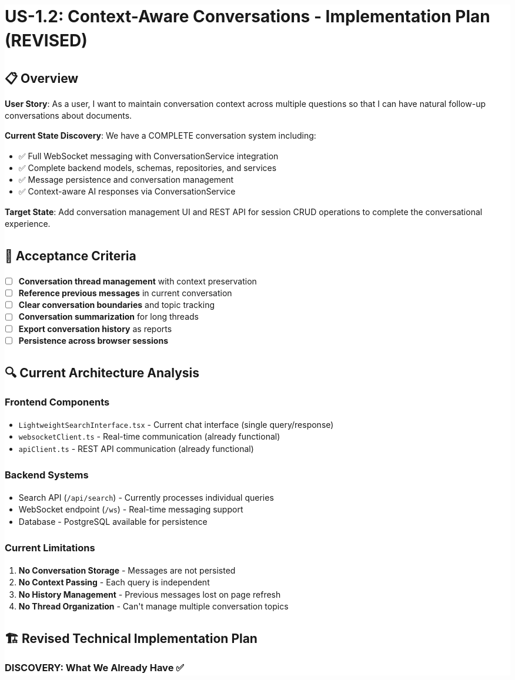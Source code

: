 # US-1.2: Context-Aware Conversations - Implementation Plan (REVISED)

## 📋 Overview

**User Story**: As a user, I want to maintain conversation context across multiple questions so that I can have natural follow-up conversations about documents.

**Current State Discovery**: We have a COMPLETE conversation system including:
- ✅ Full WebSocket messaging with ConversationService integration
- ✅ Complete backend models, schemas, repositories, and services
- ✅ Message persistence and conversation management
- ✅ Context-aware AI responses via ConversationService

**Target State**: Add conversation management UI and REST API for session CRUD operations to complete the conversational experience.

## 🎯 Acceptance Criteria

- [ ] **Conversation thread management** with context preservation
- [ ] **Reference previous messages** in current conversation
- [ ] **Clear conversation boundaries** and topic tracking
- [ ] **Conversation summarization** for long threads
- [ ] **Export conversation history** as reports
- [ ] **Persistence across browser sessions**

## 🔍 Current Architecture Analysis

### **Frontend Components**
- `LightweightSearchInterface.tsx` - Current chat interface (single query/response)
- `websocketClient.ts` - Real-time communication (already functional)
- `apiClient.ts` - REST API communication (already functional)

### **Backend Systems**
- Search API (`/api/search`) - Currently processes individual queries
- WebSocket endpoint (`/ws`) - Real-time messaging support
- Database - PostgreSQL available for persistence

### **Current Limitations**
1. **No Conversation Storage** - Messages are not persisted
2. **No Context Passing** - Each query is independent
3. **No History Management** - Previous messages lost on page refresh
4. **No Thread Organization** - Can't manage multiple conversation topics

## 🏗️ Revised Technical Implementation Plan

### **DISCOVERY: What We Already Have ✅**

